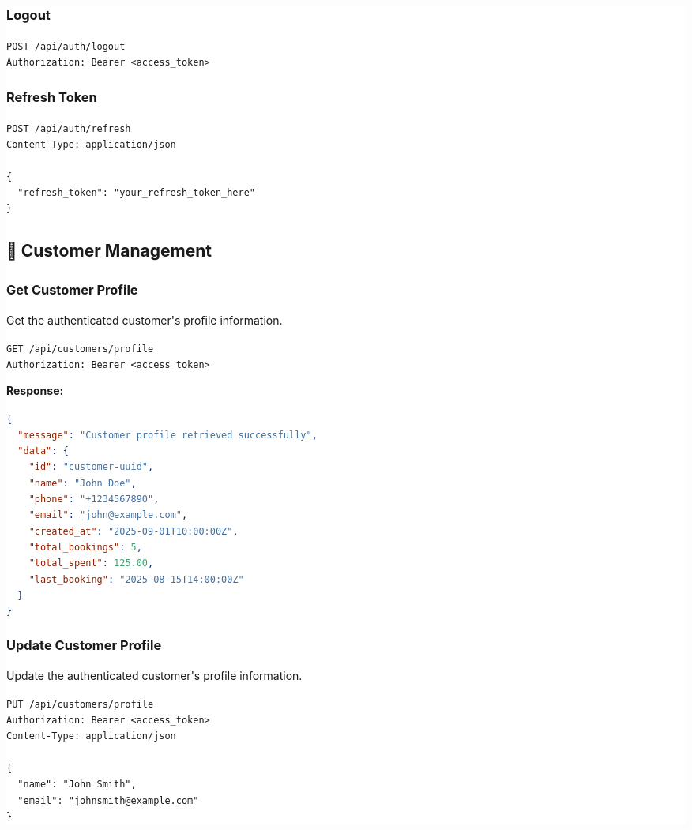 ### Logout
```http
POST /api/auth/logout
Authorization: Bearer <access_token>
```

### Refresh Token
```http
POST /api/auth/refresh
Content-Type: application/json

{
  "refresh_token": "your_refresh_token_here"
}
```

## 👤 Customer Management

### Get Customer Profile
Get the authenticated customer's profile information.

```http
GET /api/customers/profile
Authorization: Bearer <access_token>
```

**Response:**
```json
{
  "message": "Customer profile retrieved successfully",
  "data": {
    "id": "customer-uuid",
    "name": "John Doe",
    "phone": "+1234567890",
    "email": "john@example.com",
    "created_at": "2025-09-01T10:00:00Z",
    "total_bookings": 5,
    "total_spent": 125.00,
    "last_booking": "2025-08-15T14:00:00Z"
  }
}
```

### Update Customer Profile
Update the authenticated customer's profile information.

```http
PUT /api/customers/profile
Authorization: Bearer <access_token>
Content-Type: application/json

{
  "name": "John Smith",
  "email": "johnsmith@example.com"
}
```
